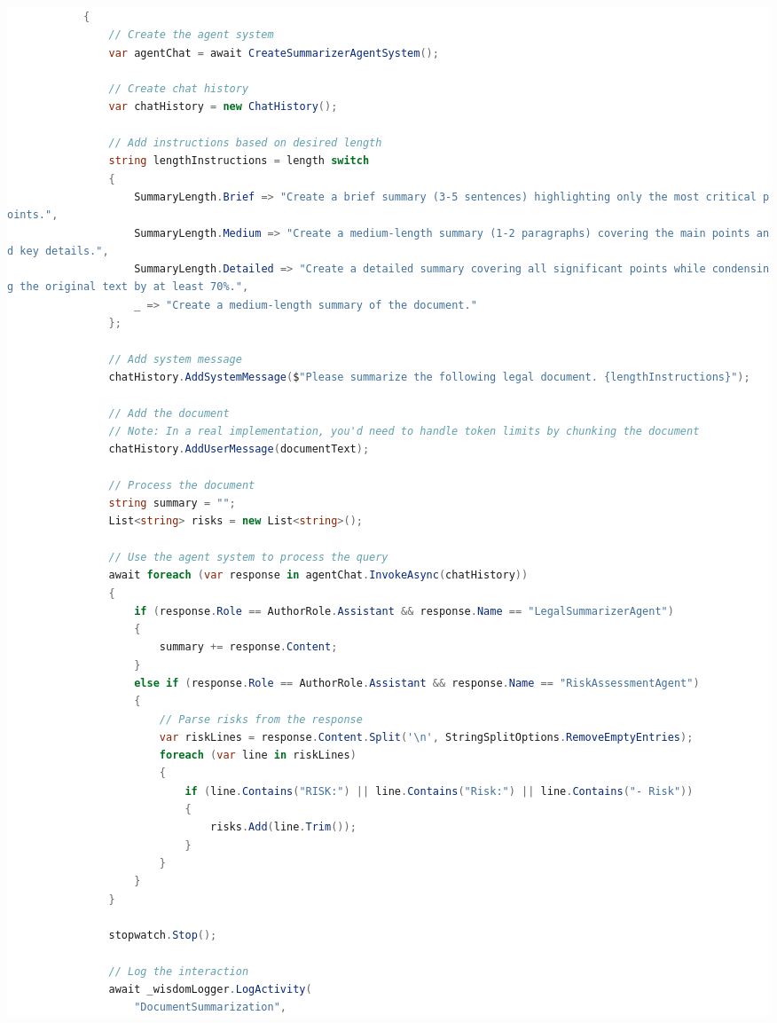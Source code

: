 ```csharp
            {
                // Create the agent system
                var agentChat = await CreateSummarizerAgentSystem();
                
                // Create chat history
                var chatHistory = new ChatHistory();
                
                // Add instructions based on desired length
                string lengthInstructions = length switch
                {
                    SummaryLength.Brief => "Create a brief summary (3-5 sentences) highlighting only the most critical points.",
                    SummaryLength.Medium => "Create a medium-length summary (1-2 paragraphs) covering the main points and key details.",
                    SummaryLength.Detailed => "Create a detailed summary covering all significant points while condensing the original text by at least 70%.",
                    _ => "Create a medium-length summary of the document."
                };
                
                // Add system message
                chatHistory.AddSystemMessage($"Please summarize the following legal document. {lengthInstructions}");
                
                // Add the document
                // Note: In a real implementation, you'd need to handle token limits by chunking the document
                chatHistory.AddUserMessage(documentText);
                
                // Process the document
                string summary = "";
                List<string> risks = new List<string>();
                
                // Use the agent system to process the query
                await foreach (var response in agentChat.InvokeAsync(chatHistory))
                {
                    if (response.Role == AuthorRole.Assistant && response.Name == "LegalSummarizerAgent")
                    {
                        summary += response.Content;
                    }
                    else if (response.Role == AuthorRole.Assistant && response.Name == "RiskAssessmentAgent")
                    {
                        // Parse risks from the response
                        var riskLines = response.Content.Split('\n', StringSplitOptions.RemoveEmptyEntries);
                        foreach (var line in riskLines)
                        {
                            if (line.Contains("RISK:") || line.Contains("Risk:") || line.Contains("- Risk"))
                            {
                                risks.Add(line.Trim());
                            }
                        }
                    }
                }
                
                stopwatch.Stop();
                
                // Log the interaction
                await _wisdomLogger.LogActivity(
                    "DocumentSummarization",
```